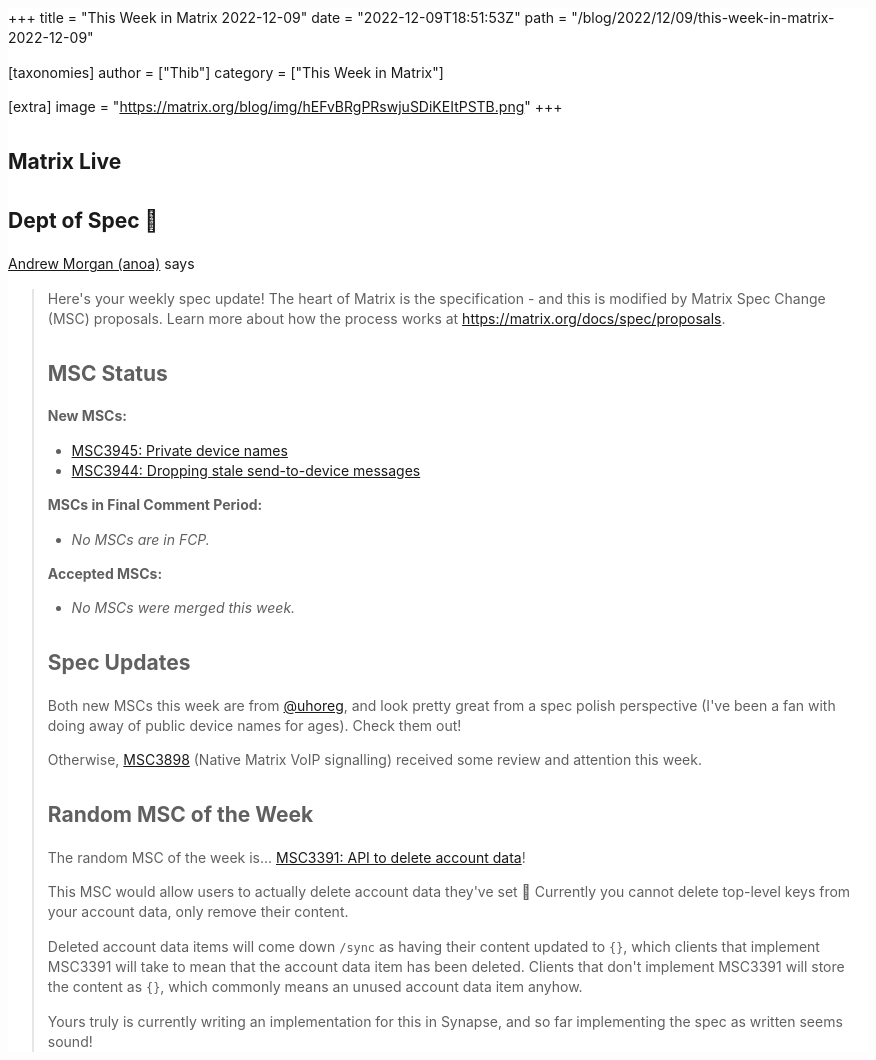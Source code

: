 +++
title = "This Week in Matrix 2022-12-09"
date = "2022-12-09T18:51:53Z"
path = "/blog/2022/12/09/this-week-in-matrix-2022-12-09"

[taxonomies]
author = ["Thib"]
category = ["This Week in Matrix"]

[extra]
image = "https://matrix.org/blog/img/hEFvBRgPRswjuSDiKEItPSTB.png"
+++

## Matrix Live

<iframe src="https://www.youtube.com/embed/RNnOHcMLscw" frameborder="0" allow="accelerometer; autoplay; clipboard-write; encrypted-media; gyroscope; picture-in-picture" allowfullscreen></iframe>


## Dept of Spec 📜

[Andrew Morgan (anoa)](https://matrix.to/#/@andrewm:element.io) says

> Here's your weekly spec update! The heart of Matrix is the specification - and this is modified by Matrix Spec Change (MSC) proposals. Learn more about how the process works at https://matrix.org/docs/spec/proposals.
> 
> 
> ## MSC Status
> 
> **New MSCs:**
> * [MSC3945: Private device names](https://github.com/matrix-org/matrix-spec-proposals/pull/3945)
> * [MSC3944: Dropping stale send-to-device messages](https://github.com/matrix-org/matrix-spec-proposals/pull/3944)
> 
> **MSCs in Final Comment Period:**
> * *No MSCs are in FCP.*
> 
> **Accepted MSCs:**
> * *No MSCs were merged this week.*
> 
> ## Spec Updates
> 
> Both new MSCs this week are from [@uhoreg](https://github.com/uhoreg/), and look pretty great from a spec polish perspective (I've been a fan with doing away of public device names for ages). Check them out!
> 
> Otherwise, [MSC3898](https://github.com/matrix-org/matrix-spec-proposals/pull/3898) (Native Matrix VoIP signalling) received some review and attention this week.
> 
> ## Random MSC of the Week
> 
> The random MSC of the week is... [MSC3391: API to delete account data](https://github.com/matrix-org/matrix-spec-proposals/pull/3391)!
> 
> This MSC would allow users to actually delete account data they've set 🎉 Currently you cannot delete top-level keys from your account data, only remove their content.
> 
> Deleted account data items will come down `/sync` as having their content updated to `{}`, which clients that implement MSC3391 will take to mean that the account data item has been deleted. Clients that don't implement MSC3391 will store the content as `{}`, which commonly means an unused account data item anyhow. 
> 
> Yours truly is currently writing an implementation for this in Synapse, and so far implementing the spec as written seems sound!